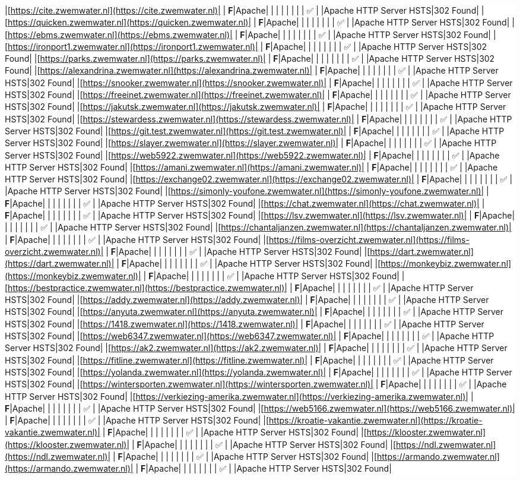 |[https://cite.zwemwater.nl](https://cite.zwemwater.nl)| | **F**|Apache| | | | | | | | :white_check_mark: | |Apache HTTP Server HSTS|302 Found|
|[https://quicken.zwemwater.nl](https://quicken.zwemwater.nl)| | **F**|Apache| | | | | | | | :white_check_mark: | |Apache HTTP Server HSTS|302 Found|
|[https://ebms.zwemwater.nl](https://ebms.zwemwater.nl)| | **F**|Apache| | | | | | | | :white_check_mark: | |Apache HTTP Server HSTS|302 Found|
|[https://ironport1.zwemwater.nl](https://ironport1.zwemwater.nl)| | **F**|Apache| | | | | | | | :white_check_mark: | |Apache HTTP Server HSTS|302 Found|
|[https://parks.zwemwater.nl](https://parks.zwemwater.nl)| | **F**|Apache| | | | | | | | :white_check_mark: | |Apache HTTP Server HSTS|302 Found|
|[https://alexandrina.zwemwater.nl](https://alexandrina.zwemwater.nl)| | **F**|Apache| | | | | | | | :white_check_mark: | |Apache HTTP Server HSTS|302 Found|
|[https://snooker.zwemwater.nl](https://snooker.zwemwater.nl)| | **F**|Apache| | | | | | | | :white_check_mark: | |Apache HTTP Server HSTS|302 Found|
|[https://freeinet.zwemwater.nl](https://freeinet.zwemwater.nl)| | **F**|Apache| | | | | | | | :white_check_mark: | |Apache HTTP Server HSTS|302 Found|
|[https://jakutsk.zwemwater.nl](https://jakutsk.zwemwater.nl)| | **F**|Apache| | | | | | | | :white_check_mark: | |Apache HTTP Server HSTS|302 Found|
|[https://stewardess.zwemwater.nl](https://stewardess.zwemwater.nl)| | **F**|Apache| | | | | | | | :white_check_mark: | |Apache HTTP Server HSTS|302 Found|
|[https://git.test.zwemwater.nl](https://git.test.zwemwater.nl)| | **F**|Apache| | | | | | | | :white_check_mark: | |Apache HTTP Server HSTS|302 Found|
|[https://slayer.zwemwater.nl](https://slayer.zwemwater.nl)| | **F**|Apache| | | | | | | | :white_check_mark: | |Apache HTTP Server HSTS|302 Found|
|[https://web5922.zwemwater.nl](https://web5922.zwemwater.nl)| | **F**|Apache| | | | | | | | :white_check_mark: | |Apache HTTP Server HSTS|302 Found|
|[https://amani.zwemwater.nl](https://amani.zwemwater.nl)| | **F**|Apache| | | | | | | | :white_check_mark: | |Apache HTTP Server HSTS|302 Found|
|[https://exchange02.zwemwater.nl](https://exchange02.zwemwater.nl)| | **F**|Apache| | | | | | | | :white_check_mark: | |Apache HTTP Server HSTS|302 Found|
|[https://simonly-youfone.zwemwater.nl](https://simonly-youfone.zwemwater.nl)| | **F**|Apache| | | | | | | | :white_check_mark: | |Apache HTTP Server HSTS|302 Found|
|[https://chat.zwemwater.nl](https://chat.zwemwater.nl)| | **F**|Apache| | | | | | | | :white_check_mark: | |Apache HTTP Server HSTS|302 Found|
|[https://lsv.zwemwater.nl](https://lsv.zwemwater.nl)| | **F**|Apache| | | | | | | | :white_check_mark: | |Apache HTTP Server HSTS|302 Found|
|[https://chantaljanzen.zwemwater.nl](https://chantaljanzen.zwemwater.nl)| | **F**|Apache| | | | | | | | :white_check_mark: | |Apache HTTP Server HSTS|302 Found|
|[https://films-overzicht.zwemwater.nl](https://films-overzicht.zwemwater.nl)| | **F**|Apache| | | | | | | | :white_check_mark: | |Apache HTTP Server HSTS|302 Found|
|[https://dart.zwemwater.nl](https://dart.zwemwater.nl)| | **F**|Apache| | | | | | | | :white_check_mark: | |Apache HTTP Server HSTS|302 Found|
|[https://monkeybiz.zwemwater.nl](https://monkeybiz.zwemwater.nl)| | **F**|Apache| | | | | | | | :white_check_mark: | |Apache HTTP Server HSTS|302 Found|
|[https://bestpractice.zwemwater.nl](https://bestpractice.zwemwater.nl)| | **F**|Apache| | | | | | | | :white_check_mark: | |Apache HTTP Server HSTS|302 Found|
|[https://addy.zwemwater.nl](https://addy.zwemwater.nl)| | **F**|Apache| | | | | | | | :white_check_mark: | |Apache HTTP Server HSTS|302 Found|
|[https://anyuta.zwemwater.nl](https://anyuta.zwemwater.nl)| | **F**|Apache| | | | | | | | :white_check_mark: | |Apache HTTP Server HSTS|302 Found|
|[https://1418.zwemwater.nl](https://1418.zwemwater.nl)| | **F**|Apache| | | | | | | | :white_check_mark: | |Apache HTTP Server HSTS|302 Found|
|[https://web6347.zwemwater.nl](https://web6347.zwemwater.nl)| | **F**|Apache| | | | | | | | :white_check_mark: | |Apache HTTP Server HSTS|302 Found|
|[https://ak2.zwemwater.nl](https://ak2.zwemwater.nl)| | **F**|Apache| | | | | | | | :white_check_mark: | |Apache HTTP Server HSTS|302 Found|
|[https://fitline.zwemwater.nl](https://fitline.zwemwater.nl)| | **F**|Apache| | | | | | | | :white_check_mark: | |Apache HTTP Server HSTS|302 Found|
|[https://yolanda.zwemwater.nl](https://yolanda.zwemwater.nl)| | **F**|Apache| | | | | | | | :white_check_mark: | |Apache HTTP Server HSTS|302 Found|
|[https://wintersporten.zwemwater.nl](https://wintersporten.zwemwater.nl)| | **F**|Apache| | | | | | | | :white_check_mark: | |Apache HTTP Server HSTS|302 Found|
|[https://verkiezing-amerika.zwemwater.nl](https://verkiezing-amerika.zwemwater.nl)| | **F**|Apache| | | | | | | | :white_check_mark: | |Apache HTTP Server HSTS|302 Found|
|[https://web5166.zwemwater.nl](https://web5166.zwemwater.nl)| | **F**|Apache| | | | | | | | :white_check_mark: | |Apache HTTP Server HSTS|302 Found|
|[https://kroatie-vakantie.zwemwater.nl](https://kroatie-vakantie.zwemwater.nl)| | **F**|Apache| | | | | | | | :white_check_mark: | |Apache HTTP Server HSTS|302 Found|
|[https://klooster.zwemwater.nl](https://klooster.zwemwater.nl)| | **F**|Apache| | | | | | | | :white_check_mark: | |Apache HTTP Server HSTS|302 Found|
|[https://ndl.zwemwater.nl](https://ndl.zwemwater.nl)| | **F**|Apache| | | | | | | | :white_check_mark: | |Apache HTTP Server HSTS|302 Found|
|[https://armando.zwemwater.nl](https://armando.zwemwater.nl)| | **F**|Apache| | | | | | | | :white_check_mark: | |Apache HTTP Server HSTS|302 Found|